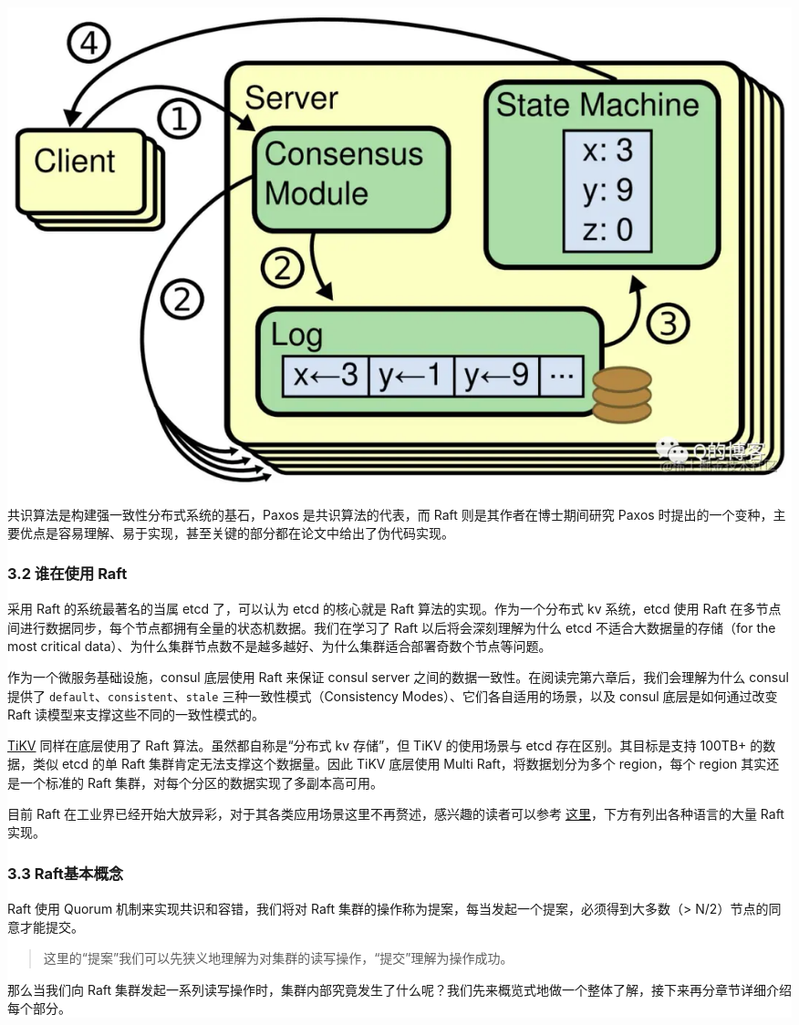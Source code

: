 ![](../images/1.webp)

共识算法是构建强一致性分布式系统的基石，Paxos 是共识算法的代表，而 Raft 则是其作者在博士期间研究 Paxos 时提出的一个变种，主要优点是容易理解、易于实现，甚至关键的部分都在论文中给出了伪代码实现。

### 3.2 谁在使用 Raft

采用 Raft 的系统最著名的当属 etcd 了，可以认为 etcd 的核心就是 Raft 算法的实现。作为一个分布式 kv 系统，etcd 使用 Raft 在多节点间进行数据同步，每个节点都拥有全量的状态机数据。我们在学习了 Raft 以后将会深刻理解为什么 etcd 不适合大数据量的存储（for the most critical data）、为什么集群节点数不是越多越好、为什么集群适合部署奇数个节点等问题。

作为一个微服务基础设施，consul 底层使用 Raft 来保证 consul server 之间的数据一致性。在阅读完第六章后，我们会理解为什么 consul 提供了 `default`、`consistent`、`stale` 三种一致性模式（Consistency Modes）、它们各自适用的场景，以及 consul 底层是如何通过改变 Raft 读模型来支撑这些不同的一致性模式的。

[TiKV](https://github.com/tikv/tikv) 同样在底层使用了 Raft 算法。虽然都自称是“分布式 kv 存储”，但 TiKV 的使用场景与 etcd 存在区别。其目标是支持 100TB+ 的数据，类似 etcd 的单 Raft 集群肯定无法支撑这个数据量。因此 TiKV 底层使用 Multi Raft，将数据划分为多个 region，每个 region 其实还是一个标准的 Raft 集群，对每个分区的数据实现了多副本高可用。

目前 Raft 在工业界已经开始大放异彩，对于其各类应用场景这里不再赘述，感兴趣的读者可以参考 [这里](https://raft.github.io/)，下方有列出各种语言的大量 Raft 实现。

### 3.3 Raft基本概念

Raft 使用 Quorum 机制来实现共识和容错，我们将对 Raft 集群的操作称为提案，每当发起一个提案，必须得到大多数（> N/2）节点的同意才能提交。

> 这里的“提案”我们可以先狭义地理解为对集群的读写操作，“提交”理解为操作成功。

那么当我们向 Raft 集群发起一系列读写操作时，集群内部究竟发生了什么呢？我们先来概览式地做一个整体了解，接下来再分章节详细介绍每个部分。
